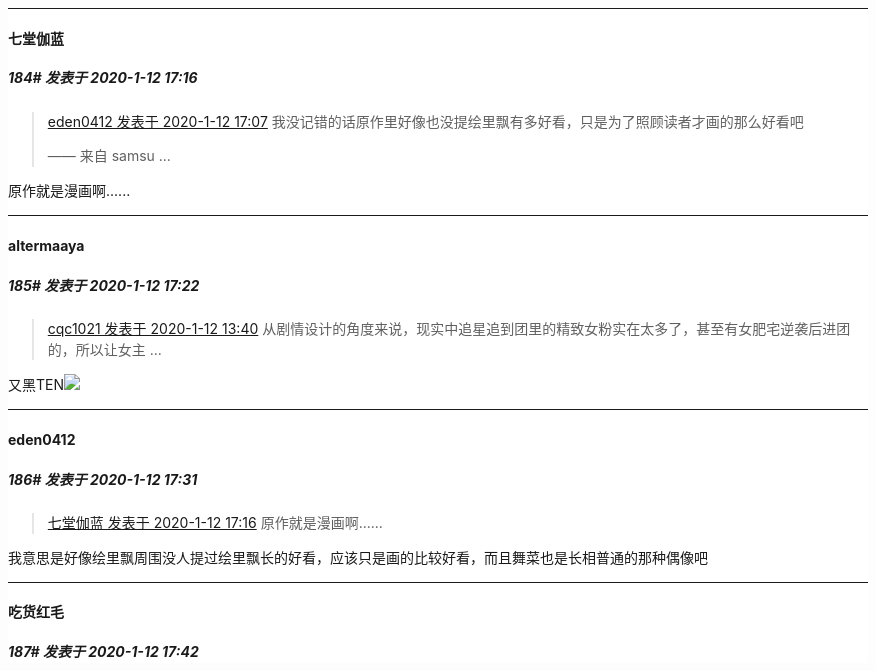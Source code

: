 





-----

####  七堂伽蓝  
##### 184#       发表于 2020-1-12 17:16



<blockquote><a href="httphttps://bbs.saraba1st.com/2b/forum.php?mod=redirect&amp;goto=findpost&amp;pid=46163089&amp;ptid=1868519" target="_blank">eden0412 发表于 2020-1-12 17:07</a>
我没记错的话原作里好像也没提绘里飘有多好看，只是为了照顾读者才画的那么好看吧

—— 来自 samsu ...</blockquote>
原作就是漫画啊......







-----

####  altermaaya  
##### 185#       发表于 2020-1-12 17:22



<blockquote><a href="httphttps://bbs.saraba1st.com/2b/forum.php?mod=redirect&amp;goto=findpost&amp;pid=46161587&amp;ptid=1868519" target="_blank">cqc1021 发表于 2020-1-12 13:40</a>
从剧情设计的角度来说，现实中追星追到团里的精致女粉实在太多了，甚至有女肥宅逆袭后进团的，所以让女主 ...</blockquote>
又黑TEN<img src="https://static.saraba1st.com/image/smiley/face2017/037.png" referrerpolicy="no-referrer">







-----

####  eden0412  
##### 186#       发表于 2020-1-12 17:31



<blockquote><a href="httphttps://bbs.saraba1st.com/2b/forum.php?mod=redirect&amp;goto=findpost&amp;pid=46163153&amp;ptid=1868519" target="_blank">七堂伽蓝 发表于 2020-1-12 17:16</a>
 原作就是漫画啊......</blockquote>
我意思是好像绘里飘周围没人提过绘里飘长的好看，应该只是画的比较好看，而且舞菜也是长相普通的那种偶像吧







-----

####  吃货红毛  
##### 187#       发表于 2020-1-12 17:42

